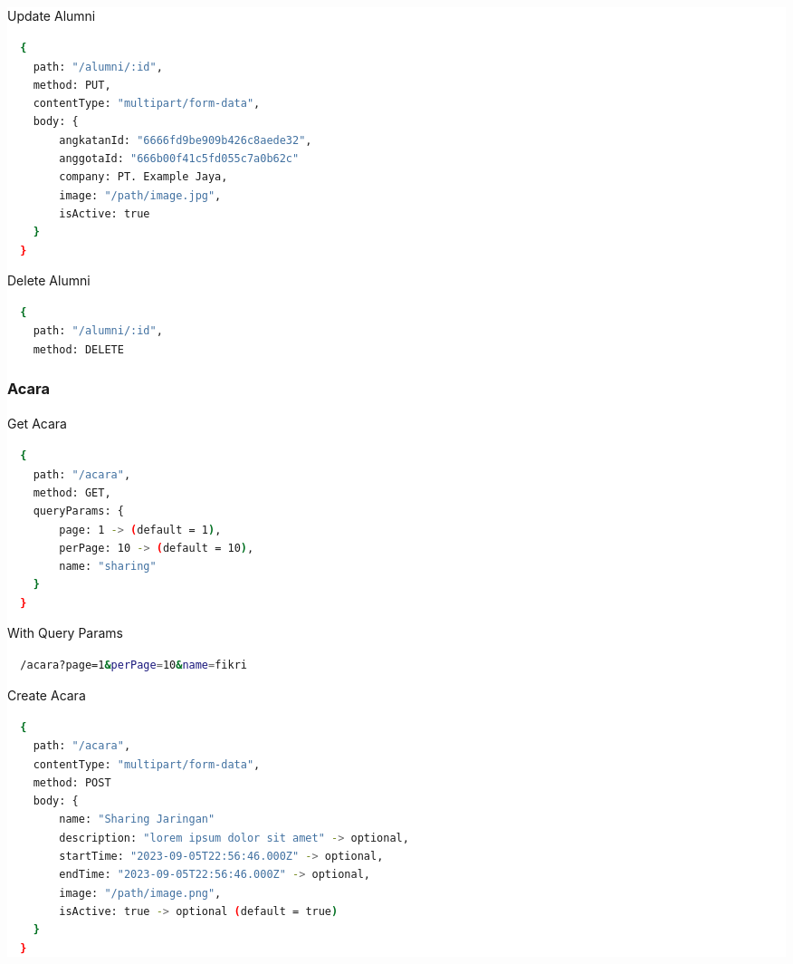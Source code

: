 Update Alumni
```bash
  {
    path: "/alumni/:id",
    method: PUT,
    contentType: "multipart/form-data",
    body: {
        angkatanId: "6666fd9be909b426c8aede32",
        anggotaId: "666b00f41c5fd055c7a0b62c"
        company: PT. Example Jaya,
        image: "/path/image.jpg",
        isActive: true
    }
  }
```

Delete Alumni
```bash
  {
    path: "/alumni/:id",
    method: DELETE
```


### Acara 
Get Acara
```bash
  {
    path: "/acara",
    method: GET,
    queryParams: {
        page: 1 -> (default = 1),
        perPage: 10 -> (default = 10),
        name: "sharing"
    }
  }
```
With Query Params
```bash
  /acara?page=1&perPage=10&name=fikri
```

Create Acara
```bash
  {
    path: "/acara",
    contentType: "multipart/form-data",
    method: POST
    body: {
        name: "Sharing Jaringan"
        description: "lorem ipsum dolor sit amet" -> optional,
        startTime: "2023-09-05T22:56:46.000Z" -> optional,
        endTime: "2023-09-05T22:56:46.000Z" -> optional,
        image: "/path/image.png",
        isActive: true -> optional (default = true)
    }
  }
```
